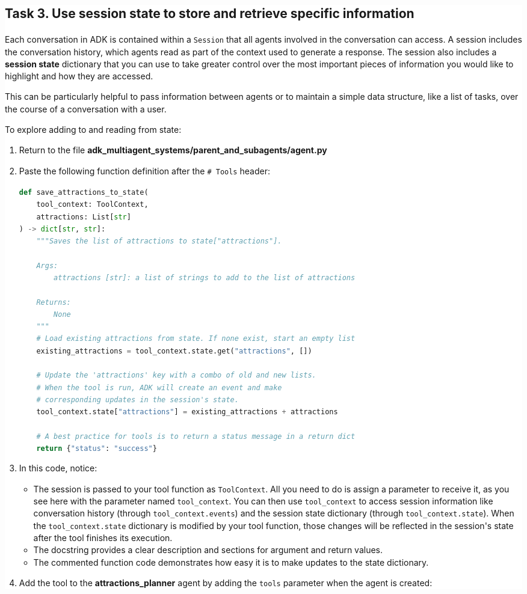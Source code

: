 
## Task 3. Use session state to store and retrieve specific information

Each conversation in ADK is contained within a `Session` that all agents involved in the conversation can access. A session includes the conversation history, which agents read as part of the context used to generate a response. The session also includes a **session state** dictionary that you can use to take greater control over the most important pieces of information you would like to highlight and how they are accessed.

This can be particularly helpful to pass information between agents or to maintain a simple data structure, like a list of tasks, over the course of a conversation with a user.

To explore adding to and reading from state:

1.  Return to the file **adk_multiagent_systems/parent_and_subagents/agent.py**
2.  Paste the following function definition after the `# Tools` header:

    ```python
    def save_attractions_to_state(
        tool_context: ToolContext,
        attractions: List[str]
    ) -> dict[str, str]:
        """Saves the list of attractions to state["attractions"].

        Args:
            attractions [str]: a list of strings to add to the list of attractions

        Returns:
            None
        """
        # Load existing attractions from state. If none exist, start an empty list
        existing_attractions = tool_context.state.get("attractions", [])

        # Update the 'attractions' key with a combo of old and new lists.
        # When the tool is run, ADK will create an event and make
        # corresponding updates in the session's state.
        tool_context.state["attractions"] = existing_attractions + attractions

        # A best practice for tools is to return a status message in a return dict
        return {"status": "success"}
    ```
3.  In this code, notice:
    *   The session is passed to your tool function as `ToolContext`. All you need to do is assign a parameter to receive it, as you see here with the parameter named `tool_context`. You can then use `tool_context` to access session information like conversation history (through `tool_context.events`) and the session state dictionary (through `tool_context.state`). When the `tool_context.state` dictionary is modified by your tool function, those changes will be reflected in the session's state after the tool finishes its execution.
    *   The docstring provides a clear description and sections for argument and return values.
    *   The commented function code demonstrates how easy it is to make updates to the state dictionary.
4.  Add the tool to the **attractions_planner** agent by adding the `tools` parameter when the agent is created:
